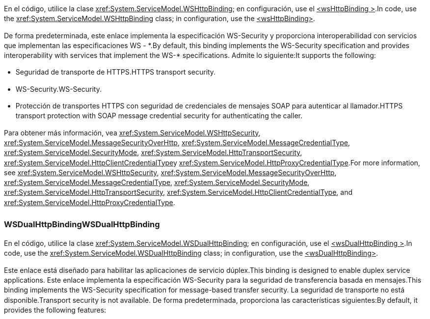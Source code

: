 <span data-ttu-id="b652e-136">En el código, utilice la clase <xref:System.ServiceModel.WSHttpBinding>; en configuración, use el [\<wsHttpBinding >](../../../../docs/framework/configure-apps/file-schema/wcf/wshttpbinding.md).</span><span class="sxs-lookup"><span data-stu-id="b652e-136">In code, use the <xref:System.ServiceModel.WSHttpBinding> class; in configuration, use the [\<wsHttpBinding>](../../../../docs/framework/configure-apps/file-schema/wcf/wshttpbinding.md).</span></span>

<span data-ttu-id="b652e-137">De forma predeterminada, este enlace implementa la especificación WS-Security y proporciona interoperabilidad con servicios que implementan las especificaciones WS - \*.</span><span class="sxs-lookup"><span data-stu-id="b652e-137">By default, this binding implements the WS-Security specification and provides interoperability with services that implement the WS-\* specifications.</span></span> <span data-ttu-id="b652e-138">Admite lo siguiente:</span><span class="sxs-lookup"><span data-stu-id="b652e-138">It supports the following:</span></span>

- <span data-ttu-id="b652e-139">Seguridad de transporte de HTTPS.</span><span class="sxs-lookup"><span data-stu-id="b652e-139">HTTPS transport security.</span></span>

- <span data-ttu-id="b652e-140">WS-Security.</span><span class="sxs-lookup"><span data-stu-id="b652e-140">WS-Security.</span></span>

- <span data-ttu-id="b652e-141">Protección de transportes HTTPS con seguridad de credenciales de mensajes SOAP para autenticar al llamador.</span><span class="sxs-lookup"><span data-stu-id="b652e-141">HTTPS transport protection with SOAP message credential security for authenticating the caller.</span></span>

<span data-ttu-id="b652e-142">Para obtener más información, vea <xref:System.ServiceModel.WSHttpSecurity>, <xref:System.ServiceModel.MessageSecurityOverHttp>, <xref:System.ServiceModel.MessageCredentialType>, <xref:System.ServiceModel.SecurityMode>, <xref:System.ServiceModel.HttpTransportSecurity>, <xref:System.ServiceModel.HttpClientCredentialType>y <xref:System.ServiceModel.HttpProxyCredentialType>.</span><span class="sxs-lookup"><span data-stu-id="b652e-142">For more information, see <xref:System.ServiceModel.WSHttpSecurity>, <xref:System.ServiceModel.MessageSecurityOverHttp>, <xref:System.ServiceModel.MessageCredentialType>, <xref:System.ServiceModel.SecurityMode>, <xref:System.ServiceModel.HttpTransportSecurity>, <xref:System.ServiceModel.HttpClientCredentialType>, and <xref:System.ServiceModel.HttpProxyCredentialType>.</span></span>

### <a name="wsdualhttpbinding"></a><span data-ttu-id="b652e-143">WSDualHttpBinding</span><span class="sxs-lookup"><span data-stu-id="b652e-143">WSDualHttpBinding</span></span>

<span data-ttu-id="b652e-144">En el código, utilice la clase <xref:System.ServiceModel.WSDualHttpBinding>; en configuración, use el [\<wsDualHttpBinding >](../../../../docs/framework/configure-apps/file-schema/wcf/wsdualhttpbinding.md).</span><span class="sxs-lookup"><span data-stu-id="b652e-144">In code, use the <xref:System.ServiceModel.WSDualHttpBinding> class; in configuration, use the [\<wsDualHttpBinding>](../../../../docs/framework/configure-apps/file-schema/wcf/wsdualhttpbinding.md).</span></span>

<span data-ttu-id="b652e-145">Este enlace está diseñado para habilitar las aplicaciones de servicio dúplex.</span><span class="sxs-lookup"><span data-stu-id="b652e-145">This binding is designed to enable duplex service applications.</span></span> <span data-ttu-id="b652e-146">Este enlace implementa la especificación WS-Security para la seguridad de transferencia basada en mensajes.</span><span class="sxs-lookup"><span data-stu-id="b652e-146">This binding implements the WS-Security specification for message-based transfer security.</span></span> <span data-ttu-id="b652e-147">La seguridad de transporte no está disponible.</span><span class="sxs-lookup"><span data-stu-id="b652e-147">Transport security is not available.</span></span> <span data-ttu-id="b652e-148">De forma predeterminada, proporciona las características siguientes:</span><span class="sxs-lookup"><span data-stu-id="b652e-148">By default, it provides the following features:</span></span>
